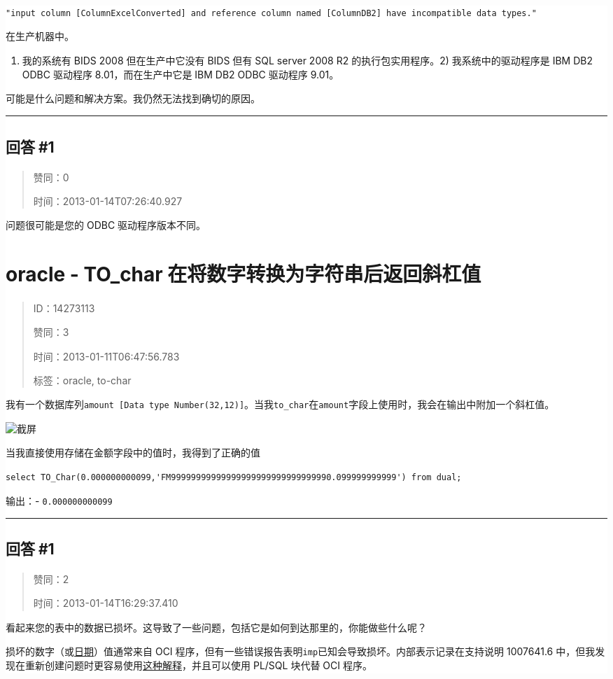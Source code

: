 ```
"input column [ColumnExcelConverted] and reference column named [ColumnDB2] have incompatible data types." 
```

在生产机器中。

1) 我的系统有 BIDS 2008 但在生产中它没有 BIDS 但有 SQL server 2008 R2 的执行包实用程序。2) 我系统中的驱动程序是 IBM DB2 ODBC 驱动程序 8.01，而在生产中它是 IBM DB2 ODBC 驱动程序 9.01。

可能是什么问题和解决方案。我仍然无法找到确切的原因。

* * *

## 回答 #1

> 赞同：0
> 
> 时间：2013-01-14T07:26:40.927

问题很可能是您的 ODBC 驱动程序版本不同。

# oracle - TO_char 在将数字转换为字符串后返回斜杠值

> ID：14273113
> 
> 赞同：3
> 
> 时间：2013-01-11T06:47:56.783
> 
> 标签：oracle, to-char

我有一个数据库列`amount [Data type Number(32,12)]`。当我`to_char`在`amount`字段上使用时，我会在输出中附加一个斜杠值。

![截屏](../Images/fae2e684ff179d598de9f4e86479e02d.png)

当我直接使用存储在金额字段中的值时，我得到了正确的值

`select TO_Char(0.000000000099,'FM99999999999999999999999999999990.099999999999') from dual;`

输出：- `0.000000000099`

* * *

## 回答 #1

> 赞同：2
> 
> 时间：2013-01-14T16:29:37.410

看起来您的表中的数据已损坏。这导致了一些问题，包括它是如何到达那里的，你能做些什么呢？

损坏的数字（或[日期](https://stackoverflow.com/a/12456242/266304)）值通常来自 OCI 程序，但有一些错误报告表明`imp`已知会导致损坏。内部表示记录在支持说明 1007641.6 中，但我发现在重新创建问题时更容易使用[这种解释](http://www.jlcomp.demon.co.uk/number_format.html)，并且可以使用 PL/SQL 块代替 OCI 程序。
